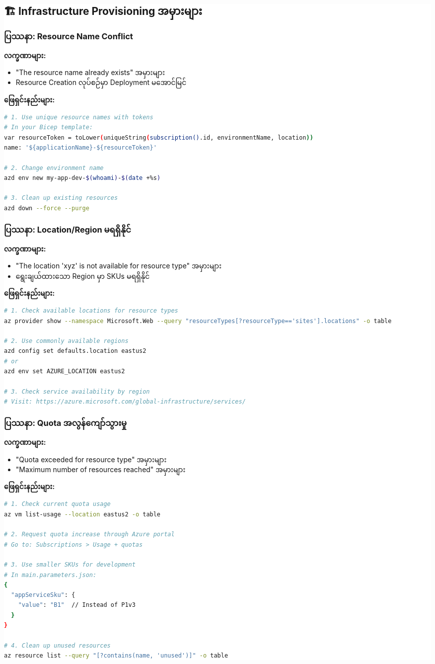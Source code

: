 ## 🏗️ Infrastructure Provisioning အမှားများ

### ပြဿနာ: Resource Name Conflict
**လက္ခဏာများ:**
- "The resource name already exists" အမှားများ
- Resource Creation လုပ်စဉ်မှာ Deployment မအောင်မြင်

**ဖြေရှင်းနည်းများ:**
```bash
# 1. Use unique resource names with tokens
# In your Bicep template:
var resourceToken = toLower(uniqueString(subscription().id, environmentName, location))
name: '${applicationName}-${resourceToken}'

# 2. Change environment name
azd env new my-app-dev-$(whoami)-$(date +%s)

# 3. Clean up existing resources
azd down --force --purge
```

### ပြဿနာ: Location/Region မရရှိနိုင်
**လက္ခဏာများ:**
- "The location 'xyz' is not available for resource type" အမှားများ
- ရွေးချယ်ထားသော Region မှာ SKUs မရရှိနိုင်

**ဖြေရှင်းနည်းများ:**
```bash
# 1. Check available locations for resource types
az provider show --namespace Microsoft.Web --query "resourceTypes[?resourceType=='sites'].locations" -o table

# 2. Use commonly available regions
azd config set defaults.location eastus2
# or
azd env set AZURE_LOCATION eastus2

# 3. Check service availability by region
# Visit: https://azure.microsoft.com/global-infrastructure/services/
```

### ပြဿနာ: Quota အလွန်ကျော်သွားမှု
**လက္ခဏာများ:**
- "Quota exceeded for resource type" အမှားများ
- "Maximum number of resources reached" အမှားများ

**ဖြေရှင်းနည်းများ:**
```bash
# 1. Check current quota usage
az vm list-usage --location eastus2 -o table

# 2. Request quota increase through Azure portal
# Go to: Subscriptions > Usage + quotas

# 3. Use smaller SKUs for development
# In main.parameters.json:
{
  "appServiceSku": {
    "value": "B1"  // Instead of P1v3
  }
}

# 4. Clean up unused resources
az resource list --query "[?contains(name, 'unused')]" -o table
```